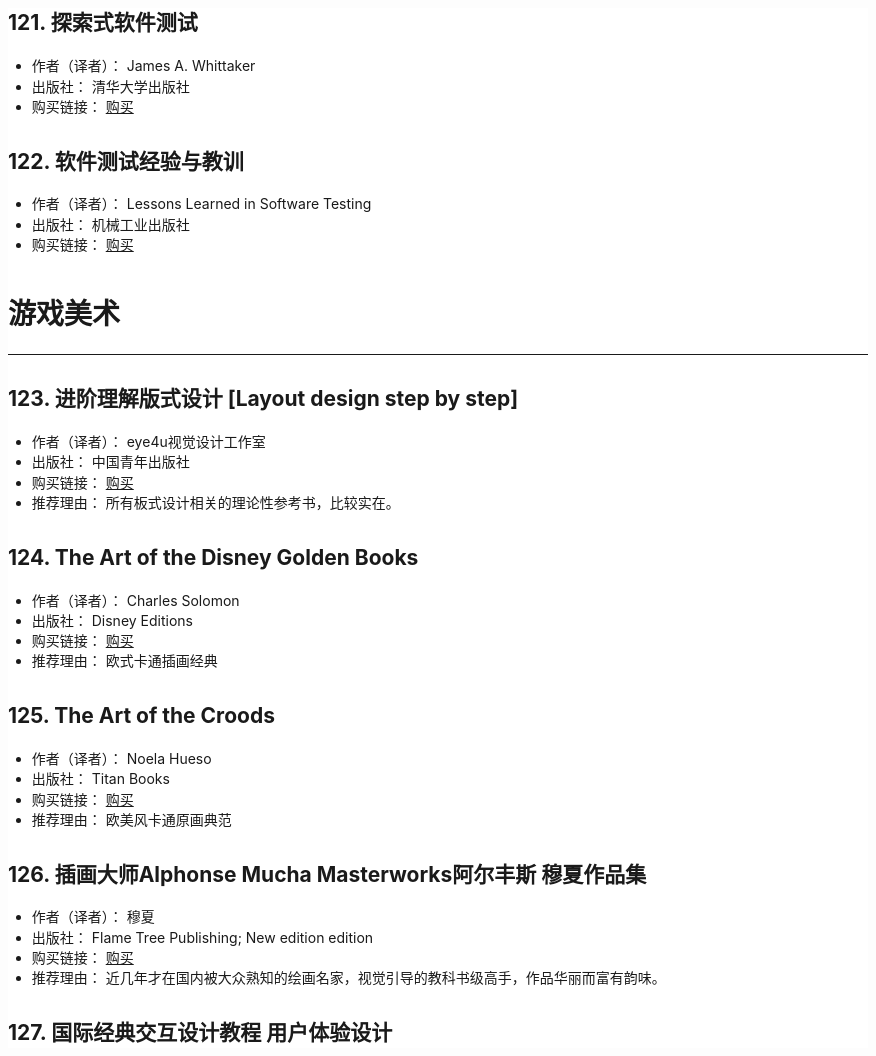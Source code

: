 ## 121.  探索式软件测试 

- 作者（译者）： James A. Whittaker
- 出版社： 清华大学出版社
- 购买链接： [购买](http://item.jd.com/10157288.html)

## 122.  软件测试经验与教训 

- 作者（译者）： Lessons Learned in Software Testing
- 出版社： 机械工业出版社
- 购买链接： [购买](http://product.china-pub.com/14718)

#  游戏美术 

----

## 123.  进阶理解版式设计 [Layout design step by step] 

- 作者（译者）： eye4u视觉设计工作室
- 出版社： 中国青年出版社
- 购买链接： [购买](http://item.jd.com/10086158.html)
- 推荐理由： 所有板式设计相关的理论性参考书，比较实在。

## 124.  The Art of the Disney Golden Books 

- 作者（译者）： Charles Solomon
- 出版社： Disney Editions
- 购买链接： [购买](http://www.amazon.cn/The-Art-of-the-Disney-Golden-Books-Solomon-Charles/dp/142316380X/ref=sr_1_1?ie=UTF8&qid=1449024935&sr=8-1&keywords=The+art+of+the+Disney+golden+books)
- 推荐理由： 欧式卡通插画经典

## 125.  The Art of the Croods 

- 作者（译者）： Noela Hueso
- 出版社： Titan Books
- 购买链接： [购买](http://www.amazon.cn/gp/product/1781164118?psc=1&ref_=ox_sc_act_title_4&smid=A1AJ19PSB66TGU)
- 推荐理由： 欧美风卡通原画典范

## 126.  插画大师Alphonse Mucha Masterworks阿尔丰斯 穆夏作品集 

- 作者（译者）： 穆夏
- 出版社： Flame Tree Publishing; New edition edition
- 购买链接： [购买](https://item.taobao.com/item.htm?spm=a230r.1.14.13.FyOHTC&id=44249942034&ns=1&abbucket=1#detail)
- 推荐理由： 近几年才在国内被大众熟知的绘画名家，视觉引导的教科书级高手，作品华丽而富有韵味。

## 127.  国际经典交互设计教程 用户体验设计 


[1]: http://zengrong.net/post/2405.htm
[2]: http://zengrong.net/post/2406.htm